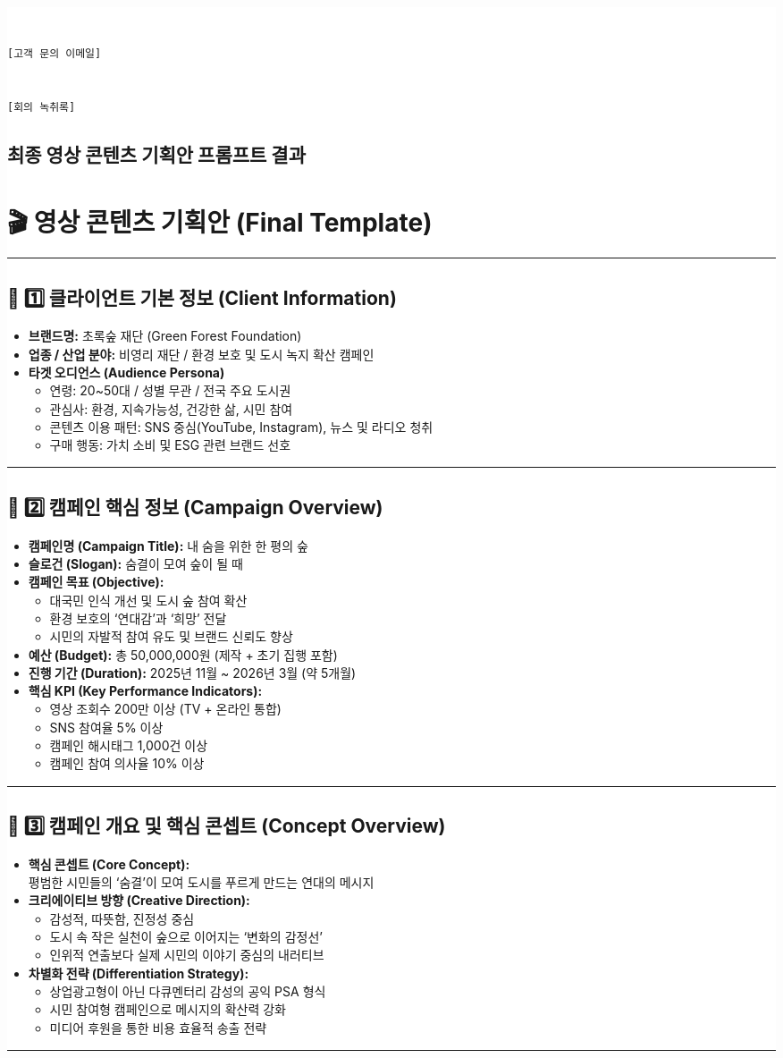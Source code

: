 ```


[고객 문의 이메일]


[회의 녹취록]

```

## 최종 영상 콘텐츠 기획안 프롬프트 결과
# 🎬 영상 콘텐츠 기획안 (Final Template)

---

## 🧩 1️⃣ 클라이언트 기본 정보 (Client Information)
- **브랜드명:** 초록숲 재단 (Green Forest Foundation)  
- **업종 / 산업 분야:** 비영리 재단 / 환경 보호 및 도시 녹지 확산 캠페인  
- **타겟 오디언스 (Audience Persona)**  
  - 연령: 20~50대 / 성별 무관 / 전국 주요 도시권  
  - 관심사: 환경, 지속가능성, 건강한 삶, 시민 참여  
  - 콘텐츠 이용 패턴: SNS 중심(YouTube, Instagram), 뉴스 및 라디오 청취  
  - 구매 행동: 가치 소비 및 ESG 관련 브랜드 선호  

---

## 🚀 2️⃣ 캠페인 핵심 정보 (Campaign Overview)
- **캠페인명 (Campaign Title):** 내 숨을 위한 한 평의 숲  
- **슬로건 (Slogan):** 숨결이 모여 숲이 될 때  
- **캠페인 목표 (Objective):**  
  - 대국민 인식 개선 및 도시 숲 참여 확산  
  - 환경 보호의 ‘연대감’과 ‘희망’ 전달  
  - 시민의 자발적 참여 유도 및 브랜드 신뢰도 향상  
- **예산 (Budget):** 총 50,000,000원 (제작 + 초기 집행 포함)  
- **진행 기간 (Duration):** 2025년 11월 ~ 2026년 3월 (약 5개월)  
- **핵심 KPI (Key Performance Indicators):**  
  - 영상 조회수 200만 이상 (TV + 온라인 통합)  
  - SNS 참여율 5% 이상  
  - 캠페인 해시태그 1,000건 이상  
  - 캠페인 참여 의사율 10% 이상  

---

## 🌿 3️⃣ 캠페인 개요 및 핵심 콘셉트 (Concept Overview)
- **핵심 콘셉트 (Core Concept):**  
  평범한 시민들의 ‘숨결’이 모여 도시를 푸르게 만드는 연대의 메시지  
- **크리에이티브 방향 (Creative Direction):**  
  - 감성적, 따뜻함, 진정성 중심  
  - 도시 속 작은 실천이 숲으로 이어지는 ‘변화의 감정선’  
  - 인위적 연출보다 실제 시민의 이야기 중심의 내러티브  
- **차별화 전략 (Differentiation Strategy):**  
  - 상업광고형이 아닌 다큐멘터리 감성의 공익 PSA 형식  
  - 시민 참여형 캠페인으로 메시지의 확산력 강화  
  - 미디어 후원을 통한 비용 효율적 송출 전략  

---